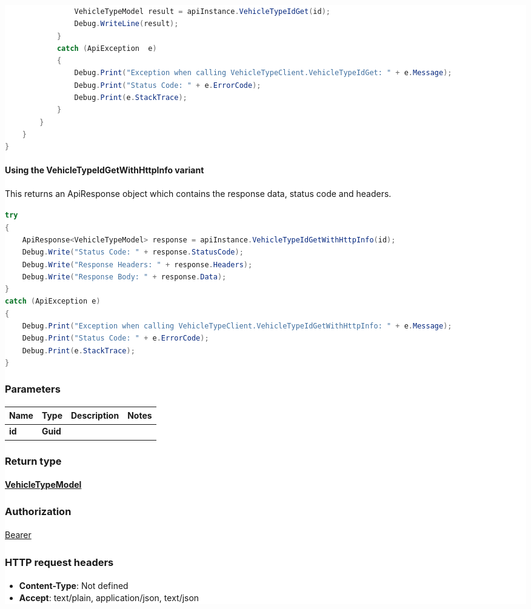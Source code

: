 ```csharp
                VehicleTypeModel result = apiInstance.VehicleTypeIdGet(id);
                Debug.WriteLine(result);
            }
            catch (ApiException  e)
            {
                Debug.Print("Exception when calling VehicleTypeClient.VehicleTypeIdGet: " + e.Message);
                Debug.Print("Status Code: " + e.ErrorCode);
                Debug.Print(e.StackTrace);
            }
        }
    }
}
```

#### Using the VehicleTypeIdGetWithHttpInfo variant
This returns an ApiResponse object which contains the response data, status code and headers.

```csharp
try
{
    ApiResponse<VehicleTypeModel> response = apiInstance.VehicleTypeIdGetWithHttpInfo(id);
    Debug.Write("Status Code: " + response.StatusCode);
    Debug.Write("Response Headers: " + response.Headers);
    Debug.Write("Response Body: " + response.Data);
}
catch (ApiException e)
{
    Debug.Print("Exception when calling VehicleTypeClient.VehicleTypeIdGetWithHttpInfo: " + e.Message);
    Debug.Print("Status Code: " + e.ErrorCode);
    Debug.Print(e.StackTrace);
}
```

### Parameters

| Name | Type | Description | Notes |
|------|------|-------------|-------|
| **id** | **Guid** |  |  |

### Return type

[**VehicleTypeModel**](VehicleTypeModel.md)

### Authorization

[Bearer](../README.md#Bearer)

### HTTP request headers

 - **Content-Type**: Not defined
 - **Accept**: text/plain, application/json, text/json
